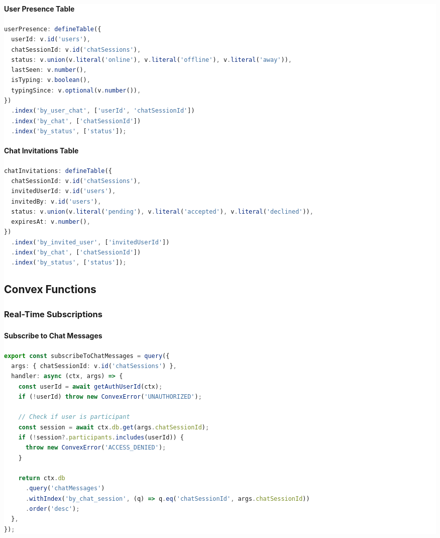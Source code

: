 #### User Presence Table
```typescript
userPresence: defineTable({
  userId: v.id('users'),
  chatSessionId: v.id('chatSessions'),
  status: v.union(v.literal('online'), v.literal('offline'), v.literal('away')),
  lastSeen: v.number(),
  isTyping: v.boolean(),
  typingSince: v.optional(v.number()),
})
  .index('by_user_chat', ['userId', 'chatSessionId'])
  .index('by_chat', ['chatSessionId'])
  .index('by_status', ['status']);
```

#### Chat Invitations Table
```typescript
chatInvitations: defineTable({
  chatSessionId: v.id('chatSessions'),
  invitedUserId: v.id('users'),
  invitedBy: v.id('users'),
  status: v.union(v.literal('pending'), v.literal('accepted'), v.literal('declined')),
  expiresAt: v.number(),
})
  .index('by_invited_user', ['invitedUserId'])
  .index('by_chat', ['chatSessionId'])
  .index('by_status', ['status']);
```

## Convex Functions

### Real-Time Subscriptions

#### Subscribe to Chat Messages
```typescript
export const subscribeToChatMessages = query({
  args: { chatSessionId: v.id('chatSessions') },
  handler: async (ctx, args) => {
    const userId = await getAuthUserId(ctx);
    if (!userId) throw new ConvexError('UNAUTHORIZED');
    
    // Check if user is participant
    const session = await ctx.db.get(args.chatSessionId);
    if (!session?.participants.includes(userId)) {
      throw new ConvexError('ACCESS_DENIED');
    }
    
    return ctx.db
      .query('chatMessages')
      .withIndex('by_chat_session', (q) => q.eq('chatSessionId', args.chatSessionId))
      .order('desc');
  },
});
```
